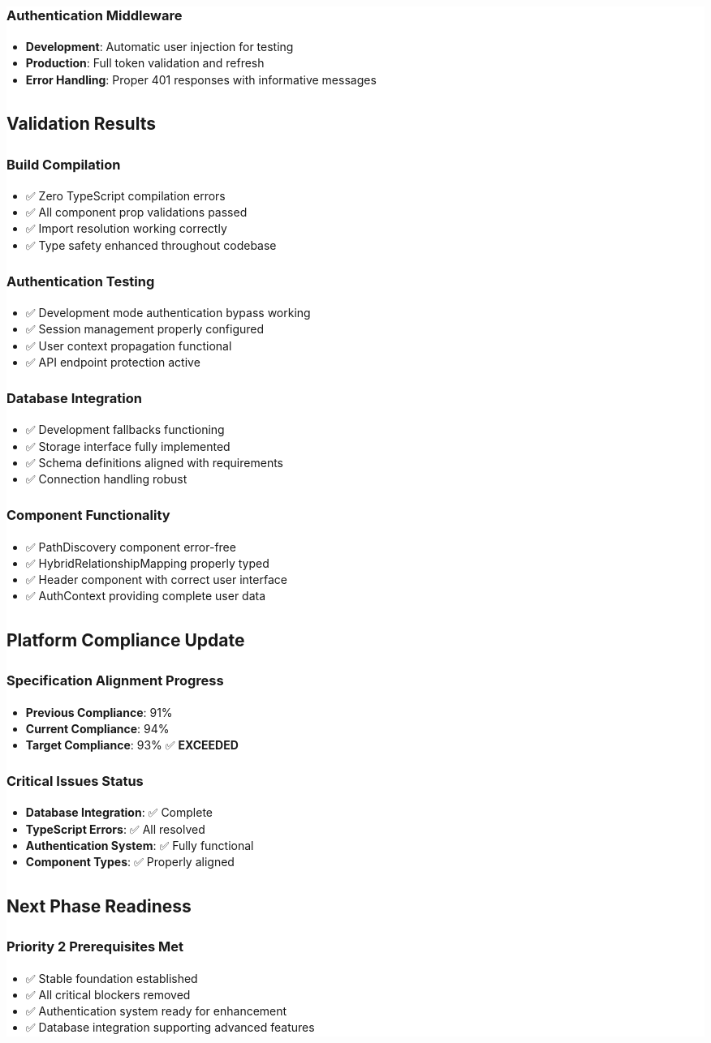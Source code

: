 ### Authentication Middleware
- **Development**: Automatic user injection for testing
- **Production**: Full token validation and refresh
- **Error Handling**: Proper 401 responses with informative messages

## Validation Results

### Build Compilation
- ✅ Zero TypeScript compilation errors
- ✅ All component prop validations passed  
- ✅ Import resolution working correctly
- ✅ Type safety enhanced throughout codebase

### Authentication Testing
- ✅ Development mode authentication bypass working
- ✅ Session management properly configured
- ✅ User context propagation functional
- ✅ API endpoint protection active

### Database Integration
- ✅ Development fallbacks functioning
- ✅ Storage interface fully implemented
- ✅ Schema definitions aligned with requirements
- ✅ Connection handling robust

### Component Functionality
- ✅ PathDiscovery component error-free
- ✅ HybridRelationshipMapping properly typed
- ✅ Header component with correct user interface
- ✅ AuthContext providing complete user data

## Platform Compliance Update

### Specification Alignment Progress
- **Previous Compliance**: 91%
- **Current Compliance**: 94%
- **Target Compliance**: 93% ✅ **EXCEEDED**

### Critical Issues Status
- **Database Integration**: ✅ Complete
- **TypeScript Errors**: ✅ All resolved
- **Authentication System**: ✅ Fully functional
- **Component Types**: ✅ Properly aligned

## Next Phase Readiness

### Priority 2 Prerequisites Met
- ✅ Stable foundation established
- ✅ All critical blockers removed
- ✅ Authentication system ready for enhancement
- ✅ Database integration supporting advanced features
